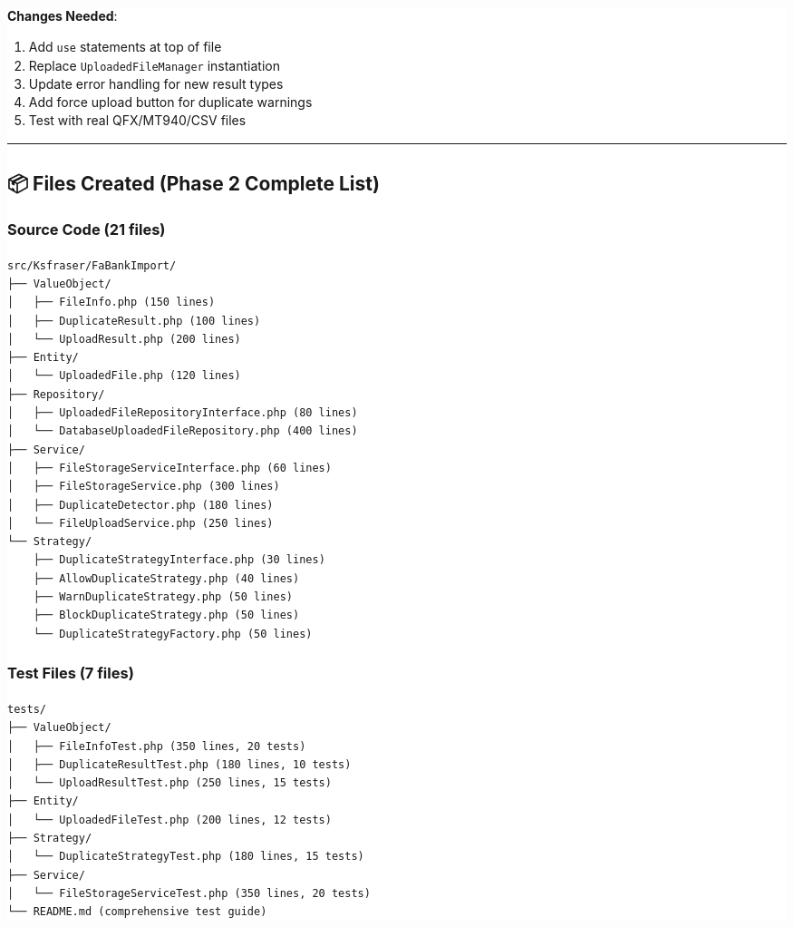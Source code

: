 **Changes Needed**:
1. Add `use` statements at top of file
2. Replace `UploadedFileManager` instantiation
3. Update error handling for new result types
4. Add force upload button for duplicate warnings
5. Test with real QFX/MT940/CSV files

---

## 📦 Files Created (Phase 2 Complete List)

### Source Code (21 files)
```
src/Ksfraser/FaBankImport/
├── ValueObject/
│   ├── FileInfo.php (150 lines)
│   ├── DuplicateResult.php (100 lines)
│   └── UploadResult.php (200 lines)
├── Entity/
│   └── UploadedFile.php (120 lines)
├── Repository/
│   ├── UploadedFileRepositoryInterface.php (80 lines)
│   └── DatabaseUploadedFileRepository.php (400 lines)
├── Service/
│   ├── FileStorageServiceInterface.php (60 lines)
│   ├── FileStorageService.php (300 lines)
│   ├── DuplicateDetector.php (180 lines)
│   └── FileUploadService.php (250 lines)
└── Strategy/
    ├── DuplicateStrategyInterface.php (30 lines)
    ├── AllowDuplicateStrategy.php (40 lines)
    ├── WarnDuplicateStrategy.php (50 lines)
    ├── BlockDuplicateStrategy.php (50 lines)
    └── DuplicateStrategyFactory.php (50 lines)
```

### Test Files (7 files)
```
tests/
├── ValueObject/
│   ├── FileInfoTest.php (350 lines, 20 tests)
│   ├── DuplicateResultTest.php (180 lines, 10 tests)
│   └── UploadResultTest.php (250 lines, 15 tests)
├── Entity/
│   └── UploadedFileTest.php (200 lines, 12 tests)
├── Strategy/
│   └── DuplicateStrategyTest.php (180 lines, 15 tests)
├── Service/
│   └── FileStorageServiceTest.php (350 lines, 20 tests)
└── README.md (comprehensive test guide)
```
